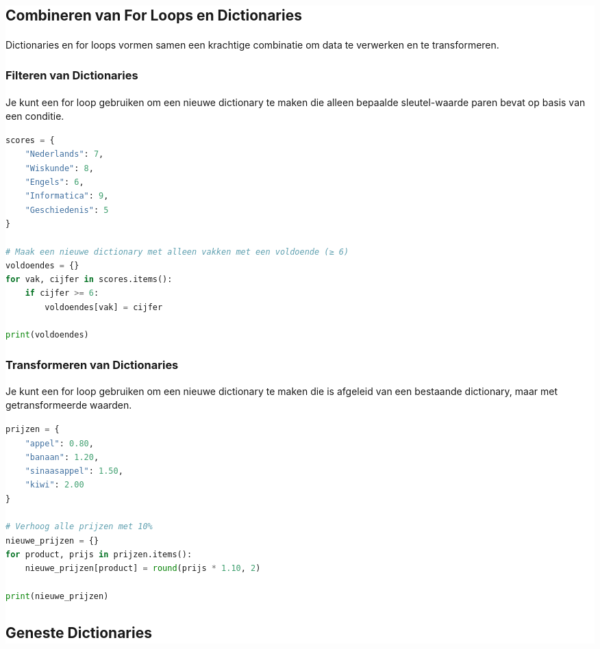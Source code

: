 ## Combineren van For Loops en Dictionaries

Dictionaries en for loops vormen samen een krachtige combinatie om data te verwerken en te transformeren.

### Filteren van Dictionaries

Je kunt een for loop gebruiken om een nieuwe dictionary te maken die alleen bepaalde sleutel-waarde paren bevat op basis van een conditie.

```python
scores = {
    "Nederlands": 7,
    "Wiskunde": 8,
    "Engels": 6,
    "Informatica": 9,
    "Geschiedenis": 5
}

# Maak een nieuwe dictionary met alleen vakken met een voldoende (≥ 6)
voldoendes = {}
for vak, cijfer in scores.items():
    if cijfer >= 6:
        voldoendes[vak] = cijfer

print(voldoendes)
```
<codapi-snippet sandbox="python" editor="basic"></codapi-snippet>

### Transformeren van Dictionaries

Je kunt een for loop gebruiken om een nieuwe dictionary te maken die is afgeleid van een bestaande dictionary, maar met getransformeerde waarden.

```python
prijzen = {
    "appel": 0.80,
    "banaan": 1.20,
    "sinaasappel": 1.50,
    "kiwi": 2.00
}

# Verhoog alle prijzen met 10%
nieuwe_prijzen = {}
for product, prijs in prijzen.items():
    nieuwe_prijzen[product] = round(prijs * 1.10, 2)

print(nieuwe_prijzen)
```
<codapi-snippet sandbox="python" editor="basic"></codapi-snippet>


## Geneste Dictionaries
